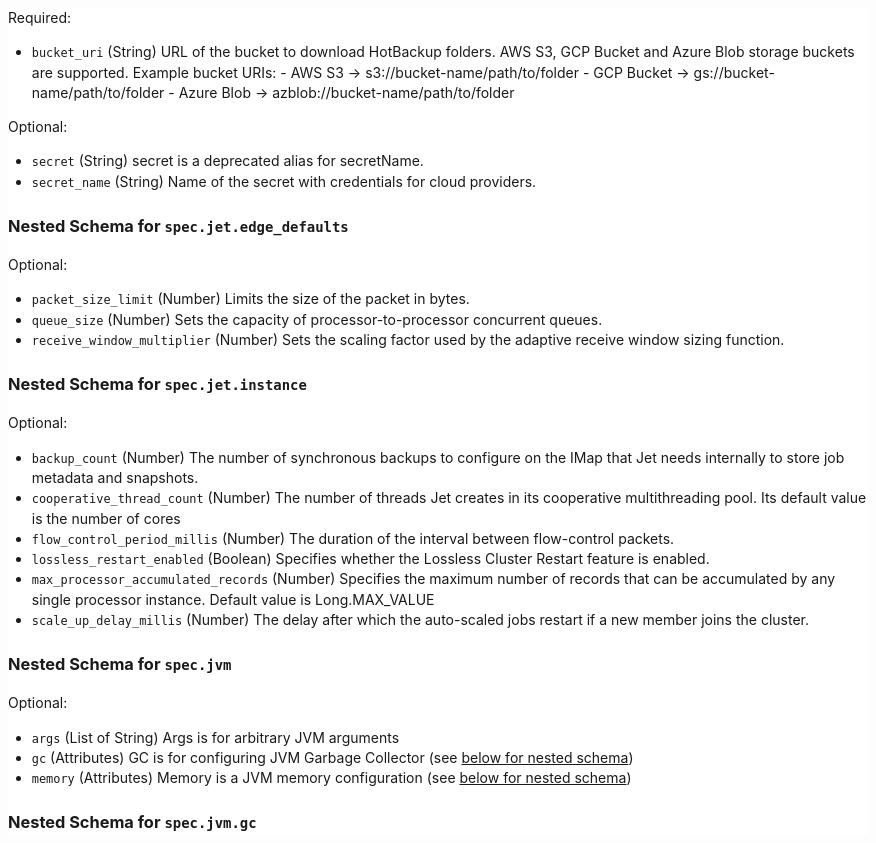 Required:

- `bucket_uri` (String) URL of the bucket to download HotBackup folders. AWS S3, GCP Bucket and Azure Blob storage buckets are supported. Example bucket URIs: - AWS S3     -> s3://bucket-name/path/to/folder - GCP Bucket -> gs://bucket-name/path/to/folder - Azure Blob -> azblob://bucket-name/path/to/folder

Optional:

- `secret` (String) secret is a deprecated alias for secretName.
- `secret_name` (String) Name of the secret with credentials for cloud providers.


<a id="nestedatt--spec--jet--edge_defaults"></a>
### Nested Schema for `spec.jet.edge_defaults`

Optional:

- `packet_size_limit` (Number) Limits the size of the packet in bytes.
- `queue_size` (Number) Sets the capacity of processor-to-processor concurrent queues.
- `receive_window_multiplier` (Number) Sets the scaling factor used by the adaptive receive window sizing function.


<a id="nestedatt--spec--jet--instance"></a>
### Nested Schema for `spec.jet.instance`

Optional:

- `backup_count` (Number) The number of synchronous backups to configure on the IMap that Jet needs internally to store job metadata and snapshots.
- `cooperative_thread_count` (Number) The number of threads Jet creates in its cooperative multithreading pool. Its default value is the number of cores
- `flow_control_period_millis` (Number) The duration of the interval between flow-control packets.
- `lossless_restart_enabled` (Boolean) Specifies whether the Lossless Cluster Restart feature is enabled.
- `max_processor_accumulated_records` (Number) Specifies the maximum number of records that can be accumulated by any single processor instance. Default value is Long.MAX_VALUE
- `scale_up_delay_millis` (Number) The delay after which the auto-scaled jobs restart if a new member joins the cluster.



<a id="nestedatt--spec--jvm"></a>
### Nested Schema for `spec.jvm`

Optional:

- `args` (List of String) Args is for arbitrary JVM arguments
- `gc` (Attributes) GC is for configuring JVM Garbage Collector (see [below for nested schema](#nestedatt--spec--jvm--gc))
- `memory` (Attributes) Memory is a JVM memory configuration (see [below for nested schema](#nestedatt--spec--jvm--memory))

<a id="nestedatt--spec--jvm--gc"></a>
### Nested Schema for `spec.jvm.gc`
